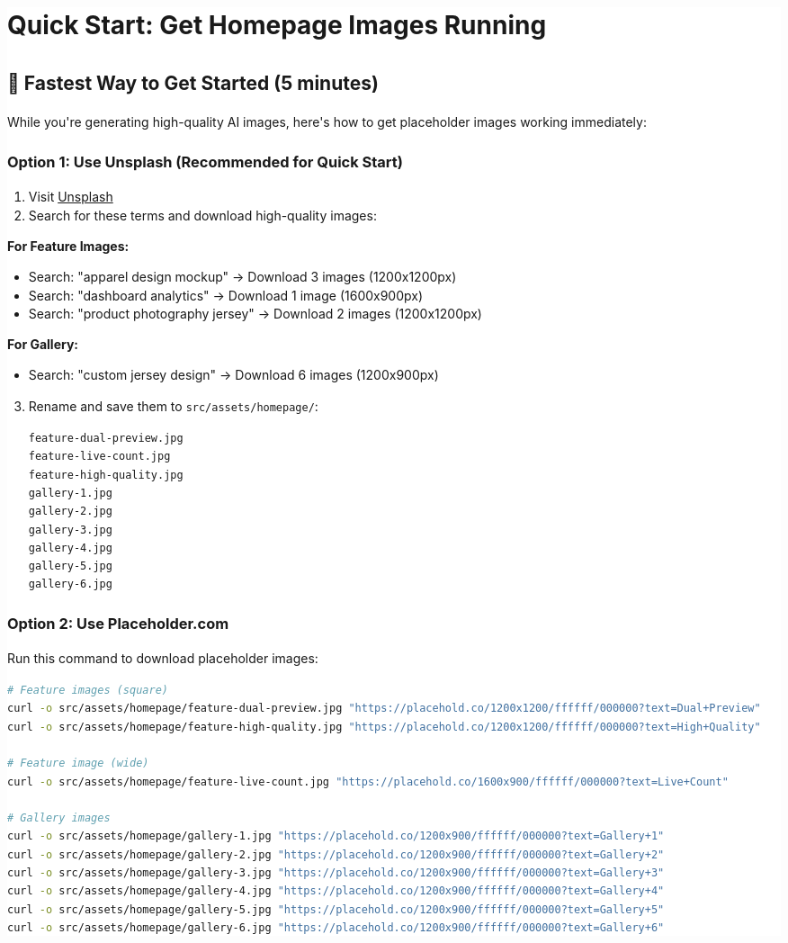 # Quick Start: Get Homepage Images Running

## 🚀 Fastest Way to Get Started (5 minutes)

While you're generating high-quality AI images, here's how to get placeholder images working immediately:

### Option 1: Use Unsplash (Recommended for Quick Start)

1. Visit [Unsplash](https://unsplash.com/)
2. Search for these terms and download high-quality images:

**For Feature Images:**
- Search: "apparel design mockup" → Download 3 images (1200x1200px)
- Search: "dashboard analytics" → Download 1 image (1600x900px)
- Search: "product photography jersey" → Download 2 images (1200x1200px)

**For Gallery:**
- Search: "custom jersey design" → Download 6 images (1200x900px)

3. Rename and save them to `src/assets/homepage/`:
   ```
   feature-dual-preview.jpg
   feature-live-count.jpg
   feature-high-quality.jpg
   gallery-1.jpg
   gallery-2.jpg
   gallery-3.jpg
   gallery-4.jpg
   gallery-5.jpg
   gallery-6.jpg
   ```

### Option 2: Use Placeholder.com

Run this command to download placeholder images:

```bash
# Feature images (square)
curl -o src/assets/homepage/feature-dual-preview.jpg "https://placehold.co/1200x1200/ffffff/000000?text=Dual+Preview"
curl -o src/assets/homepage/feature-high-quality.jpg "https://placehold.co/1200x1200/ffffff/000000?text=High+Quality"

# Feature image (wide)
curl -o src/assets/homepage/feature-live-count.jpg "https://placehold.co/1600x900/ffffff/000000?text=Live+Count"

# Gallery images
curl -o src/assets/homepage/gallery-1.jpg "https://placehold.co/1200x900/ffffff/000000?text=Gallery+1"
curl -o src/assets/homepage/gallery-2.jpg "https://placehold.co/1200x900/ffffff/000000?text=Gallery+2"
curl -o src/assets/homepage/gallery-3.jpg "https://placehold.co/1200x900/ffffff/000000?text=Gallery+3"
curl -o src/assets/homepage/gallery-4.jpg "https://placehold.co/1200x900/ffffff/000000?text=Gallery+4"
curl -o src/assets/homepage/gallery-5.jpg "https://placehold.co/1200x900/ffffff/000000?text=Gallery+5"
curl -o src/assets/homepage/gallery-6.jpg "https://placehold.co/1200x900/ffffff/000000?text=Gallery+6"
```
